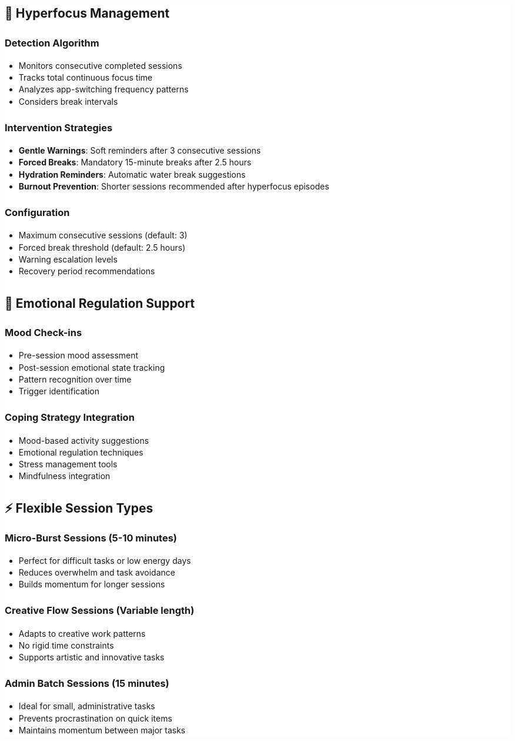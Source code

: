 ## 🎯 Hyperfocus Management

### Detection Algorithm
- Monitors consecutive completed sessions
- Tracks total continuous focus time
- Analyzes app-switching frequency patterns
- Considers break intervals

### Intervention Strategies
- **Gentle Warnings**: Soft reminders after 3 consecutive sessions
- **Forced Breaks**: Mandatory 15-minute breaks after 2.5 hours
- **Hydration Reminders**: Automatic water break suggestions
- **Burnout Prevention**: Shorter sessions recommended after hyperfocus episodes

### Configuration
- Maximum consecutive sessions (default: 3)
- Forced break threshold (default: 2.5 hours)
- Warning escalation levels
- Recovery period recommendations

## 💚 Emotional Regulation Support

### Mood Check-ins
- Pre-session mood assessment
- Post-session emotional state tracking
- Pattern recognition over time
- Trigger identification

### Coping Strategy Integration
- Mood-based activity suggestions
- Emotional regulation techniques
- Stress management tools
- Mindfulness integration

## ⚡ Flexible Session Types

### Micro-Burst Sessions (5-10 minutes)
- Perfect for difficult tasks or low energy days
- Reduces overwhelm and task avoidance
- Builds momentum for longer sessions

### Creative Flow Sessions (Variable length)
- Adapts to creative work patterns
- No rigid time constraints
- Supports artistic and innovative tasks

### Admin Batch Sessions (15 minutes)
- Ideal for small, administrative tasks
- Prevents procrastination on quick items
- Maintains momentum between major tasks
